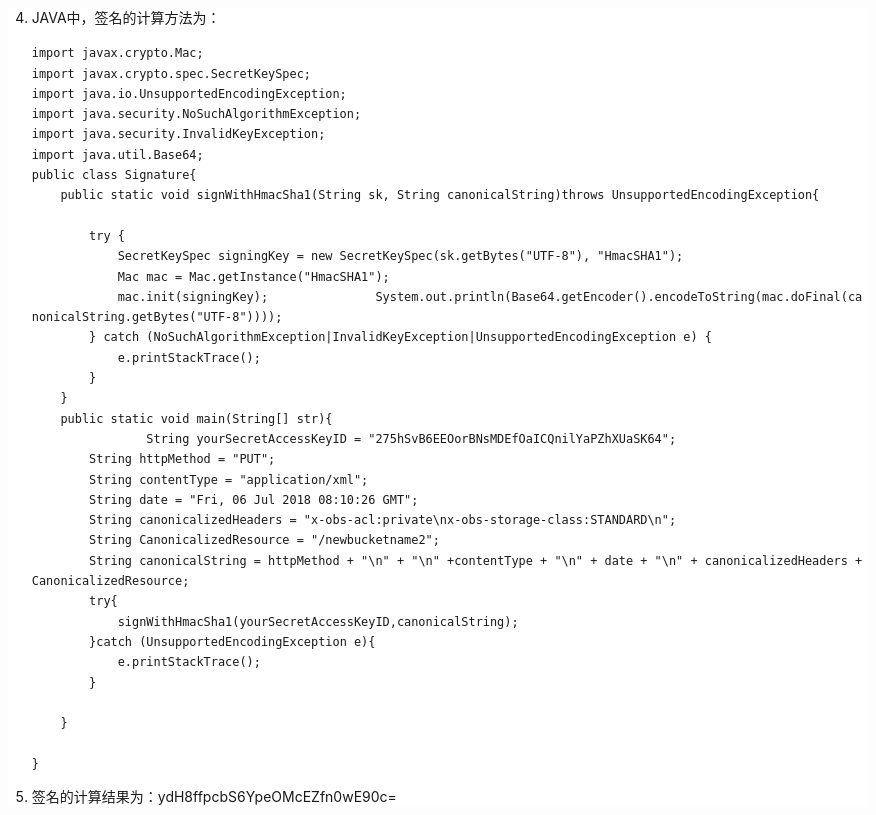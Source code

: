 4.  JAVA中，签名的计算方法为：

    ```
    import javax.crypto.Mac;
    import javax.crypto.spec.SecretKeySpec;
    import java.io.UnsupportedEncodingException;
    import java.security.NoSuchAlgorithmException;
    import java.security.InvalidKeyException;
    import java.util.Base64;
    public class Signature{
    	public static void signWithHmacSha1(String sk, String canonicalString)throws UnsupportedEncodingException{
    	
    		try {
    			SecretKeySpec signingKey = new SecretKeySpec(sk.getBytes("UTF-8"), "HmacSHA1");
    			Mac mac = Mac.getInstance("HmacSHA1");
    			mac.init(signingKey);				System.out.println(Base64.getEncoder().encodeToString(mac.doFinal(canonicalString.getBytes("UTF-8"))));
    		} catch (NoSuchAlgorithmException|InvalidKeyException|UnsupportedEncodingException e) {
    			e.printStackTrace();
    		}
    	}
    	public static void main(String[] str){
                    String yourSecretAccessKeyID = "275hSvB6EEOorBNsMDEfOaICQnilYaPZhXUaSK64";
    		String httpMethod = "PUT";
    		String contentType = "application/xml";
    		String date = "Fri, 06 Jul 2018 08:10:26 GMT";
    		String canonicalizedHeaders = "x-obs-acl:private\nx-obs-storage-class:STANDARD\n";
    		String CanonicalizedResource = "/newbucketname2";
    		String canonicalString = httpMethod + "\n" + "\n" +contentType + "\n" + date + "\n" + canonicalizedHeaders + CanonicalizedResource;
    		try{
    			signWithHmacSha1(yourSecretAccessKeyID,canonicalString);
    		}catch (UnsupportedEncodingException e){
    			e.printStackTrace();
    		}
    	
    	}
    
    }
    ```

5.  签名的计算结果为：ydH8ffpcbS6YpeOMcEZfn0wE90c=

